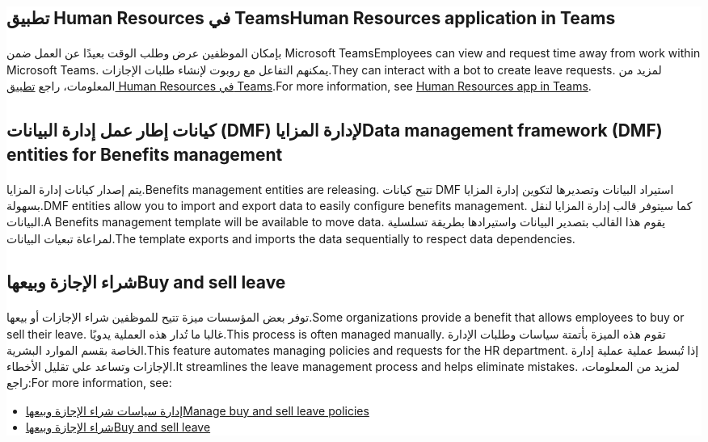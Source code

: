 ## <a name="human-resources-application-in-teams"></a><span data-ttu-id="ee1a3-123">تطبيق Human Resources في Teams</span><span class="sxs-lookup"><span data-stu-id="ee1a3-123">Human Resources application in Teams</span></span>

<span data-ttu-id="ee1a3-124">بإمكان الموظفين عرض وطلب الوقت بعيدًا عن العمل ضمن Microsoft Teams</span><span class="sxs-lookup"><span data-stu-id="ee1a3-124">Employees can view and request time away from work within Microsoft Teams.</span></span> <span data-ttu-id="ee1a3-125">يمكنهم التفاعل مع روبوت لإنشاء طلبات الإجازات.</span><span class="sxs-lookup"><span data-stu-id="ee1a3-125">They can interact with a bot to create leave requests.</span></span> <span data-ttu-id="ee1a3-126">لمزيد من المعلومات، راجع [تطبيق Human Resources في Teams‎](./hr-admin-teams-leave-app.md).</span><span class="sxs-lookup"><span data-stu-id="ee1a3-126">For more information, see [Human Resources app in Teams](./hr-admin-teams-leave-app.md).</span></span> 

## <a name="data-management-framework-dmf-entities-for-benefits-management"></a><span data-ttu-id="ee1a3-127">كيانات إطار عمل إدارة البيانات (DMF) لإدارة المزايا</span><span class="sxs-lookup"><span data-stu-id="ee1a3-127">Data management framework (DMF) entities for Benefits management</span></span>
 
<span data-ttu-id="ee1a3-128">يتم إصدار كيانات إدارة المزايا.</span><span class="sxs-lookup"><span data-stu-id="ee1a3-128">Benefits management entities are releasing.</span></span> <span data-ttu-id="ee1a3-129">تتيح كيانات DMF استيراد البيانات وتصديرها لتكوين إدارة المزايا بسهولة.</span><span class="sxs-lookup"><span data-stu-id="ee1a3-129">DMF entities allow you to import and export data to easily configure benefits management.</span></span> <span data-ttu-id="ee1a3-130">كما سيتوفر قالب إدارة المزايا لنقل البيانات.</span><span class="sxs-lookup"><span data-stu-id="ee1a3-130">A Benefits management template will be available to move data.</span></span> <span data-ttu-id="ee1a3-131">يقوم هذا القالب بتصدير البيانات واستيرادها بطريقة تسلسلية لمراعاة تبعيات البيانات.</span><span class="sxs-lookup"><span data-stu-id="ee1a3-131">The template exports and imports the data sequentially to respect data dependencies.</span></span>

## <a name="buy-and-sell-leave"></a><span data-ttu-id="ee1a3-132">شراء الإجازة وبيعها</span><span class="sxs-lookup"><span data-stu-id="ee1a3-132">Buy and sell leave</span></span> 

<span data-ttu-id="ee1a3-133">توفر بعض المؤسسات ميزة تتيح للموظفين شراء الإجازات أو بيعها.</span><span class="sxs-lookup"><span data-stu-id="ee1a3-133">Some organizations provide a benefit that allows employees to buy or sell their leave.</span></span> <span data-ttu-id="ee1a3-134">غالبا ما تُدار هذه العملية يدويًا.</span><span class="sxs-lookup"><span data-stu-id="ee1a3-134">This process is often managed manually.</span></span> <span data-ttu-id="ee1a3-135">تقوم هذه الميزة بأتمتة سياسات وطلبات الإدارة الخاصة بقسم الموارد البشرية.</span><span class="sxs-lookup"><span data-stu-id="ee1a3-135">This feature automates managing policies and requests for the HR department.</span></span> <span data-ttu-id="ee1a3-136">إذا تُبسط عملية عملية إدارة الإجازات وتساعد علي تقليل الأخطاء.</span><span class="sxs-lookup"><span data-stu-id="ee1a3-136">It streamlines the leave management process and helps eliminate mistakes.</span></span> <span data-ttu-id="ee1a3-137">لمزيد من المعلومات، راجع:</span><span class="sxs-lookup"><span data-stu-id="ee1a3-137">For more information, see:</span></span>

- [<span data-ttu-id="ee1a3-138">إدارة سياسات شراء الإجازة وبيعها</span><span class="sxs-lookup"><span data-stu-id="ee1a3-138">Manage buy and sell leave policies</span></span>](hr-leave-and-absence-manage-buy-and-sell-leave-policies.md)
- [<span data-ttu-id="ee1a3-139">شراء الإجازة وبيعها</span><span class="sxs-lookup"><span data-stu-id="ee1a3-139">Buy and sell leave</span></span>](hr-employee-self-service-buy-sell-leave.md)
